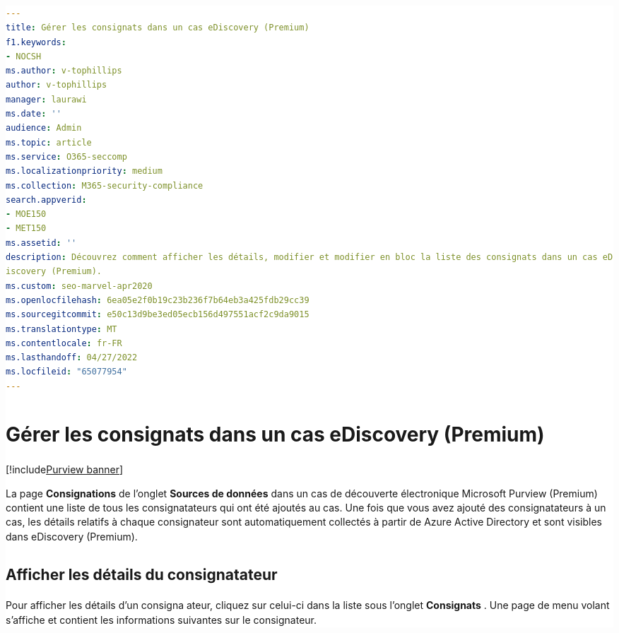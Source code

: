 ```yaml
---
title: Gérer les consignats dans un cas eDiscovery (Premium)
f1.keywords:
- NOCSH
ms.author: v-tophillips
author: v-tophillips
manager: laurawi
ms.date: ''
audience: Admin
ms.topic: article
ms.service: O365-seccomp
ms.localizationpriority: medium
ms.collection: M365-security-compliance
search.appverid:
- MOE150
- MET150
ms.assetid: ''
description: Découvrez comment afficher les détails, modifier et modifier en bloc la liste des consignats dans un cas eDiscovery (Premium).
ms.custom: seo-marvel-apr2020
ms.openlocfilehash: 6ea05e2f0b19c23b236f7b64eb3a425fdb29cc39
ms.sourcegitcommit: e50c13d9be3ed05ecb156d497551acf2c9da9015
ms.translationtype: MT
ms.contentlocale: fr-FR
ms.lasthandoff: 04/27/2022
ms.locfileid: "65077954"
---
```

# <a name="manage-custodians-in-an-ediscovery-premium-case"></a>Gérer les consignats dans un cas eDiscovery (Premium)

[!include[Purview banner](../includes/purview-rebrand-banner.md)]

La page **Consignations** de l’onglet **Sources de données** dans un cas de découverte électronique Microsoft Purview (Premium) contient une liste de tous les consignatateurs qui ont été ajoutés au cas. Une fois que vous avez ajouté des consignatateurs à un cas, les détails relatifs à chaque consignateur sont automatiquement collectés à partir de Azure Active Directory et sont visibles dans eDiscovery (Premium).

## <a name="view-custodian-details"></a>Afficher les détails du consignatateur

Pour afficher les détails d’un consigna ateur, cliquez sur celui-ci dans la liste sous l’onglet **Consignats** . Une page de menu volant s’affiche et contient les informations suivantes sur le consignateur.
